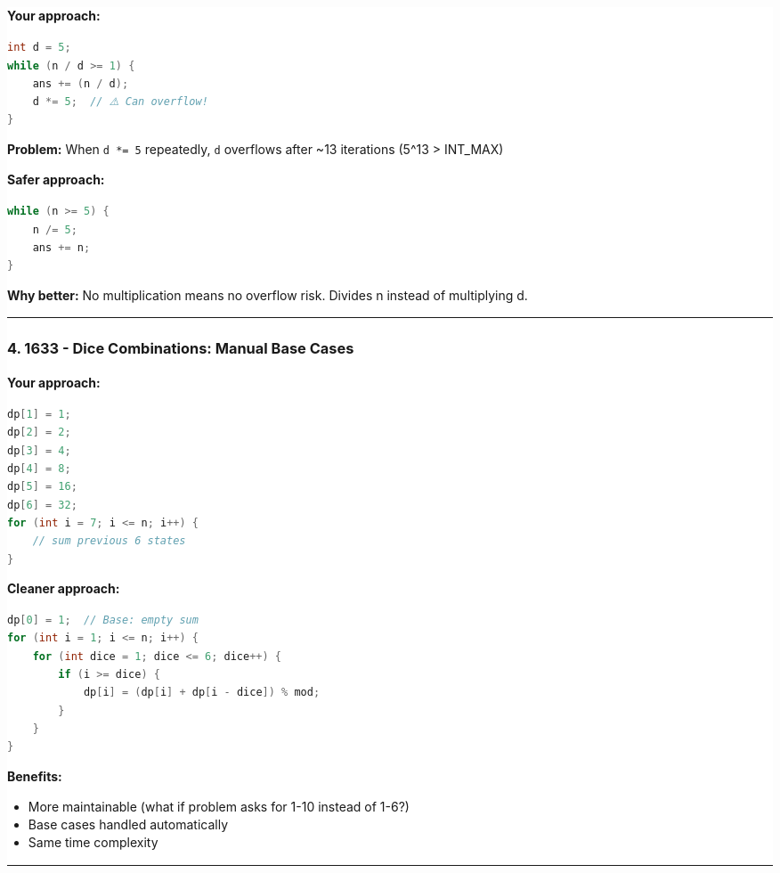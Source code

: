 **Your approach:**
```cpp
int d = 5;
while (n / d >= 1) {
    ans += (n / d);
    d *= 5;  // ⚠️ Can overflow!
}
```

**Problem:** When `d *= 5` repeatedly, `d` overflows after ~13 iterations (5^13 > INT_MAX)

**Safer approach:**
```cpp
while (n >= 5) {
    n /= 5;
    ans += n;
}
```

**Why better:** No multiplication means no overflow risk. Divides n instead of multiplying d.

---

### 4. **1633 - Dice Combinations**: Manual Base Cases

**Your approach:**
```cpp
dp[1] = 1;
dp[2] = 2;
dp[3] = 4;
dp[4] = 8;
dp[5] = 16;
dp[6] = 32;
for (int i = 7; i <= n; i++) {
    // sum previous 6 states
}
```

**Cleaner approach:**
```cpp
dp[0] = 1;  // Base: empty sum
for (int i = 1; i <= n; i++) {
    for (int dice = 1; dice <= 6; dice++) {
        if (i >= dice) {
            dp[i] = (dp[i] + dp[i - dice]) % mod;
        }
    }
}
```

**Benefits:**
- More maintainable (what if problem asks for 1-10 instead of 1-6?)
- Base cases handled automatically
- Same time complexity

---

